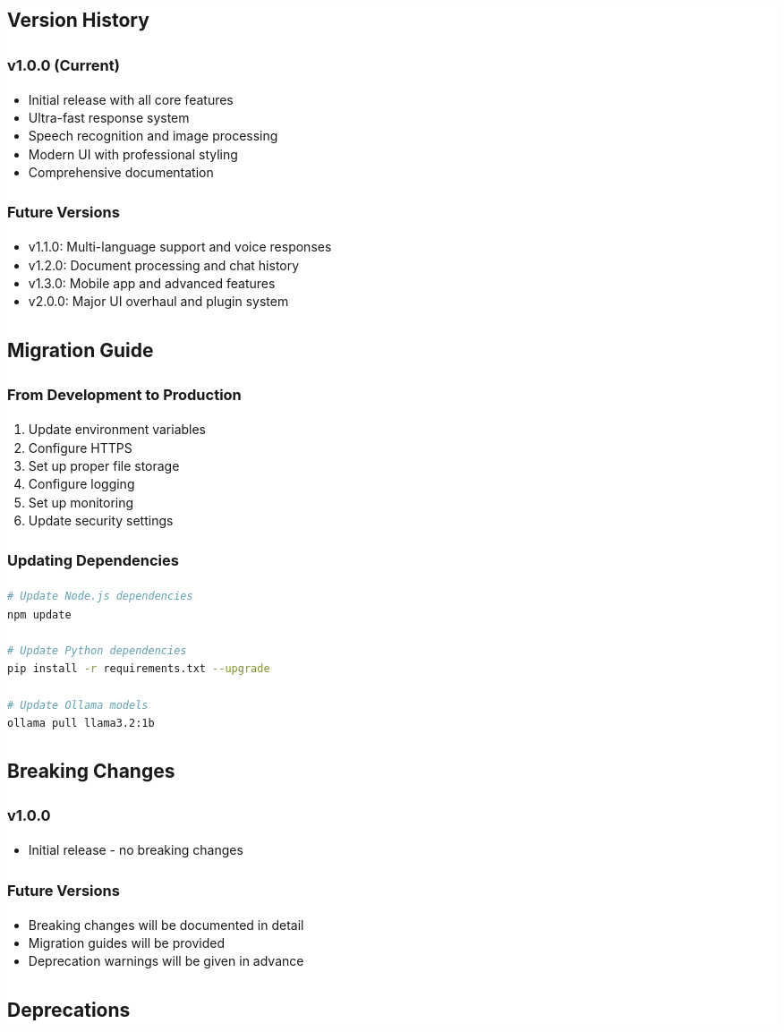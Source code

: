 ## Version History

### v1.0.0 (Current)
- Initial release with all core features
- Ultra-fast response system
- Speech recognition and image processing
- Modern UI with professional styling
- Comprehensive documentation

### Future Versions
- v1.1.0: Multi-language support and voice responses
- v1.2.0: Document processing and chat history
- v1.3.0: Mobile app and advanced features
- v2.0.0: Major UI overhaul and plugin system

## Migration Guide

### From Development to Production
1. Update environment variables
2. Configure HTTPS
3. Set up proper file storage
4. Configure logging
5. Set up monitoring
6. Update security settings

### Updating Dependencies
```bash
# Update Node.js dependencies
npm update

# Update Python dependencies
pip install -r requirements.txt --upgrade

# Update Ollama models
ollama pull llama3.2:1b
```

## Breaking Changes

### v1.0.0
- Initial release - no breaking changes

### Future Versions
- Breaking changes will be documented in detail
- Migration guides will be provided
- Deprecation warnings will be given in advance

## Deprecations
